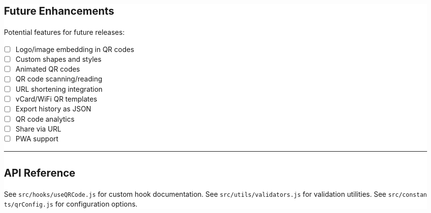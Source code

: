 
## Future Enhancements

Potential features for future releases:
- [ ] Logo/image embedding in QR codes
- [ ] Custom shapes and styles
- [ ] Animated QR codes
- [ ] QR code scanning/reading
- [ ] URL shortening integration
- [ ] vCard/WiFi QR templates
- [ ] Export history as JSON
- [ ] QR code analytics
- [ ] Share via URL
- [ ] PWA support

---

## API Reference

See `src/hooks/useQRCode.js` for custom hook documentation.
See `src/utils/validators.js` for validation utilities.
See `src/constants/qrConfig.js` for configuration options.


